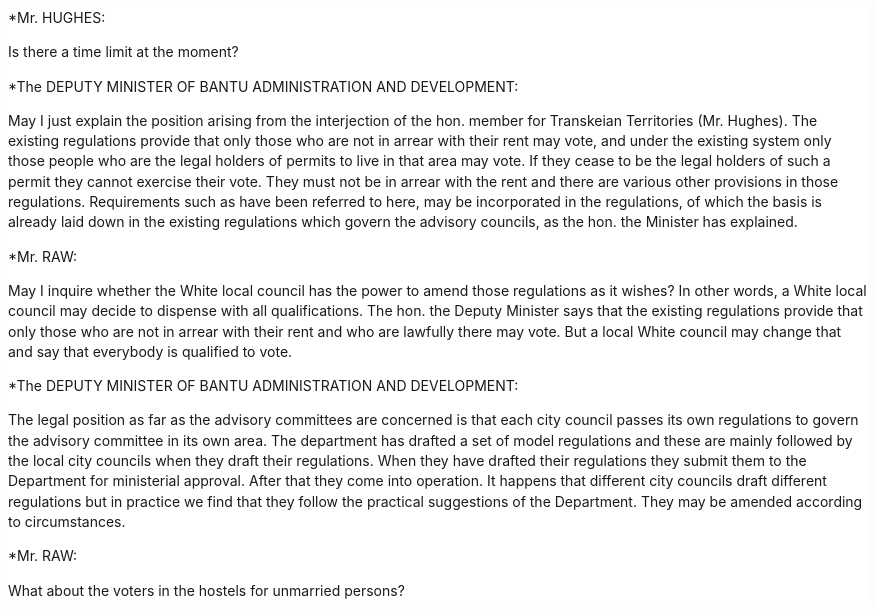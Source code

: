 </speech>

<speech by="#hughes">

<from>*Mr. <person refersTo="hansard_za">HUGHES</person>:</from>

<p>Is there a time limit at the moment?</p>

</speech>

<speech by="#deputy_minister_of_bantu_administration_and_development">

<from>*The <person refersTo="hansard_za">DEPUTY MINISTER OF BANTU ADMINISTRATION AND DEVELOPMENT</person>:</from>

<p>May I just explain the position arising from the interjection of the hon. member for Transkeian Territories (Mr. Hughes). The existing regulations provide that only those who are not in arrear with their rent may vote, and under the existing system only those people who are the legal holders of permits to live in that area may vote. If they cease to be the legal holders of such a permit they cannot exercise their vote. They must not be in arrear with the rent and there are various other provisions in those regulations. Requirements such as have been referred to here, may be incorporated in the regulations, of which the basis is already laid down in the existing regulations which govern the advisory councils, as the hon. the Minister has explained.</p>

</speech>

<speech by="#raw">

<from>*Mr. <person refersTo="hansard_za">RAW</person>:</from>

<p>May I inquire whether the White local council has the power to amend those regulations as it wishes? In other words, a White local council may decide to dispense with all qualifications. The hon. the Deputy Minister says that the existing regulations provide that only those who are not in arrear with their rent and who are lawfully there may vote. But a local White council may change that and say that everybody is qualified to vote.</p>

</speech>

<speech by="#deputy_minister_of_bantu_administration_and_development">

<from>*The <person refersTo="hansard_za">DEPUTY MINISTER OF BANTU ADMINISTRATION AND DEVELOPMENT</person>:</from>

<p>The legal position as far as the advisory committees are concerned is that each city council passes its own regulations to govern the advisory committee in its own area. The department has drafted a set of model regulations and these are mainly followed by the local city councils when they draft their regulations. When they have drafted their regulations they submit them to the Department for ministerial approval. After that they come into operation. It happens that different city councils draft different regulations but in practice we find that they follow the practical suggestions of the Department. They may be amended according to circumstances.</p>

</speech>

<speech by="#raw">

<from>*Mr. <person refersTo="hansard_za">RAW</person>:</from>

<p>What about the voters in the hostels for unmarried persons?</p>

</speech>
